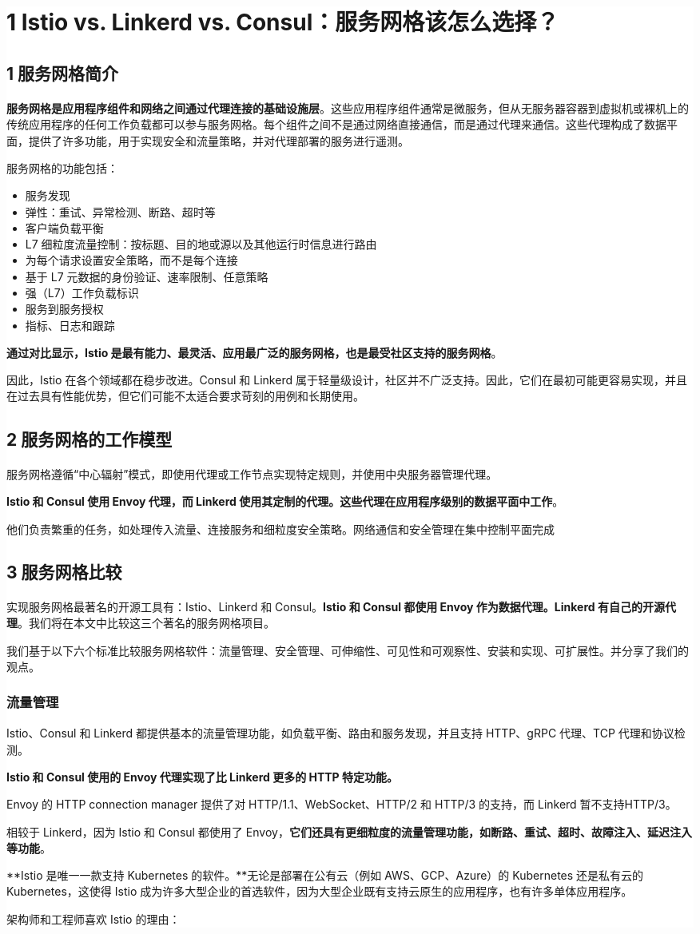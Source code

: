 # **1 Istio vs. Linkerd vs. Consul：服务网格该怎么选择**？

## **1 服务网格简介**

**服务网格是应用程序组件和网络之间通过代理连接的基础设施层**。这些应用程序组件通常是微服务，但从无服务器容器到虚拟机或裸机上的传统应用程序的任何工作负载都可以参与服务网格。每个组件之间不是通过网络直接通信，而是通过代理来通信。这些代理构成了数据平面，提供了许多功能，用于实现安全和流量策略，并对代理部署的服务进行遥测。

服务网格的功能包括：


* 服务发现
* 弹性：重试、异常检测、断路、超时等
* 客户端负载平衡
* L7 细粒度流量控制：按标题、目的地或源以及其他运行时信息进行路由
* 为每个请求设置安全策略，而不是每个连接
* 基于 L7 元数据的身份验证、速率限制、任意策略
* 强（L7）工作负载标识
* 服务到服务授权
* 指标、日志和跟踪

**通过对比显示，Istio 是最有能力、最灵活、应用最广泛的服务网格，也是最受社区支持的服务网格**。

因此，Istio 在各个领域都在稳步改进。Consul 和 Linkerd 属于轻量级设计，社区并不广泛支持。因此，它们在最初可能更容易实现，并且在过去具有性能优势，但它们可能不太适合要求苛刻的用例和长期使用。

## **2  服务网格的工作模型**

服务网格遵循“中心辐射”模式，即使用代理或工作节点实现特定规则，并使用中央服务器管理代理。

**Istio 和 Consul 使用 Envoy 代理，而 Linkerd 使用其定制的代理。这些代理在应用程序级别的数据平面中工作**。

他们负责繁重的任务，如处理传入流量、连接服务和细粒度安全策略。网络通信和安全管理在集中控制平面完成

## **3 服务网格比较**

实现服务网格最著名的开源工具有：Istio、Linkerd 和 Consul。**Istio 和 Consul 都使用 Envoy 作为数据代理。Linkerd 有自己的开源代理**。我们将在本文中比较这三个著名的服务网格项目。

我们基于以下六个标准比较服务网格软件：流量管理、安全管理、可伸缩性、可见性和可观察性、安装和实现、可扩展性。并分享了我们的观点。

### **流量管理**

Istio、Consul 和 Linkerd 都提供基本的流量管理功能，如负载平衡、路由和服务发现，并且支持 HTTP、gRPC 代理、TCP 代理和协议检测。

**Istio 和 Consul 使用的 Envoy 代理实现了比 Linkerd 更多的 HTTP 特定功能。**

Envoy 的 HTTP connection manager 提供了对 HTTP/1.1、WebSocket、HTTP/2 和 HTTP/3 的支持，而 Linkerd 暂不支持HTTP/3。

相较于 Linkerd，因为 Istio 和 Consul 都使用了 Envoy，**它们还具有更细粒度的流量管理功能，如断路、重试、超时、故障注入、延迟注入等功能**。

**Istio 是唯一一款支持 Kubernetes 的软件。**无论是部署在公有云（例如 AWS、GCP、Azure）的 Kubernetes 还是私有云的 Kubernetes，这使得 Istio 成为许多大型企业的首选软件，因为大型企业既有支持云原生的应用程序，也有许多单体应用程序。

架构师和工程师喜欢 Istio 的理由：
